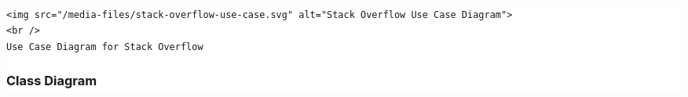     <img src="/media-files/stack-overflow-use-case.svg" alt="Stack Overflow Use Case Diagram">
    <br />
    Use Case Diagram for Stack Overflow
</p>

### Class Diagram
